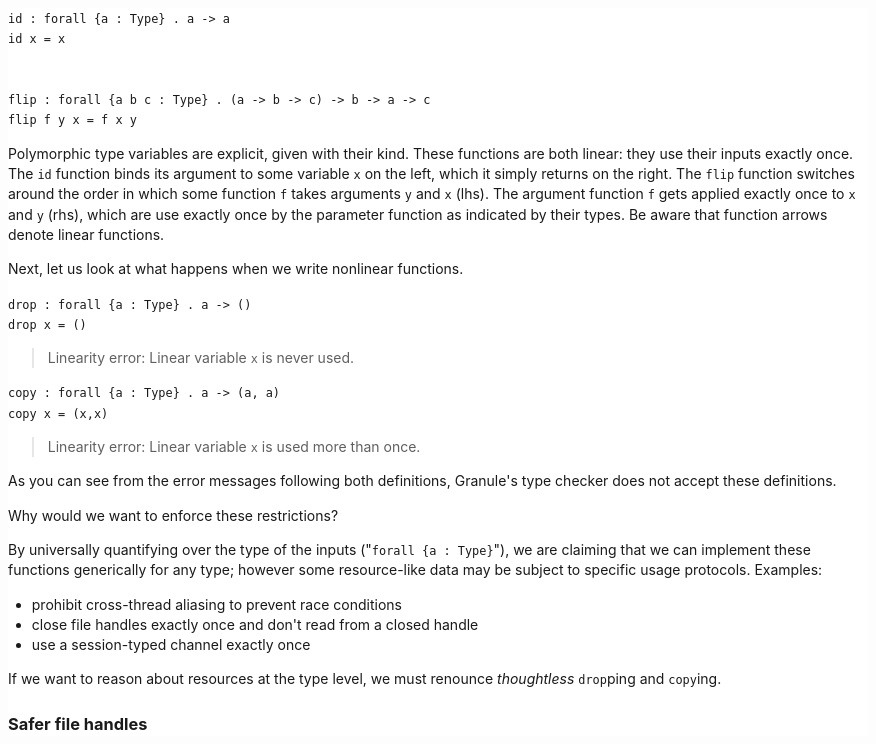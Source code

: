 ~~~ granule
id : forall {a : Type} . a -> a
id x = x


flip : forall {a b c : Type} . (a -> b -> c) -> b -> a -> c
flip f y x = f x y
~~~

Polymorphic type variables are explicit, given with their kind.
These functions are both linear: they use their inputs exactly once.
The `id` function binds its argument to some variable `x` on the left, which it
simply returns on the right. The `flip` function switches around the order in
which some function `f` takes arguments `y` and `x` (lhs). The argument function
`f` gets applied exactly once to `x` and `y` (rhs), which are use exactly once
by the parameter function as indicated by their types. Be aware that function arrows
denote linear functions.




Next, let us look at what happens when we write nonlinear functions.



~~~ grill
drop : forall {a : Type} . a -> ()
drop x = ()
~~~
> Linearity error: Linear variable `x` is never used.

~~~ grill
copy : forall {a : Type} . a -> (a, a)
copy x = (x,x)
~~~
> Linearity error: Linear variable `x` is used more than once.

As you can see from the error messages following both definitions, Granule's
type checker does not accept these definitions.

Why would we want to enforce these restrictions?

By universally quantifying over the type of the inputs ("`forall {a : Type}`"),
we are claiming that we can implement these functions generically for any type;
however some resource-like data may be subject to specific usage protocols.
Examples:

  - prohibit cross-thread aliasing to prevent race conditions
  - close file handles exactly once and don't read from a closed handle
  - use a session-typed channel exactly once

If we want to reason about resources at the type level, we must renounce
*thoughtless* `drop`ping and `copy`ing.



### Safer file handles



